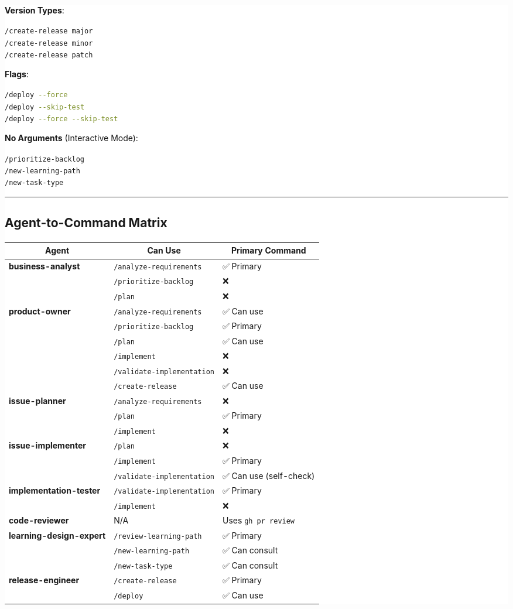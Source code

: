 **Version Types**:
```bash
/create-release major
/create-release minor
/create-release patch
```

**Flags**:
```bash
/deploy --force
/deploy --skip-test
/deploy --force --skip-test
```

**No Arguments** (Interactive Mode):
```bash
/prioritize-backlog
/new-learning-path
/new-task-type
```

---

## Agent-to-Command Matrix

| Agent | Can Use | Primary Command |
|-------|---------|-----------------|
| **business-analyst** | `/analyze-requirements` | ✅ Primary |
| | `/prioritize-backlog` | ❌ |
| | `/plan` | ❌ |
| **product-owner** | `/analyze-requirements` | ✅ Can use |
| | `/prioritize-backlog` | ✅ Primary |
| | `/plan` | ✅ Can use |
| | `/implement` | ❌ |
| | `/validate-implementation` | ❌ |
| | `/create-release` | ✅ Can use |
| **issue-planner** | `/analyze-requirements` | ❌ |
| | `/plan` | ✅ Primary |
| | `/implement` | ❌ |
| **issue-implementer** | `/plan` | ❌ |
| | `/implement` | ✅ Primary |
| | `/validate-implementation` | ✅ Can use (self-check) |
| **implementation-tester** | `/validate-implementation` | ✅ Primary |
| | `/implement` | ❌ |
| **code-reviewer** | N/A | Uses `gh pr review` |
| **learning-design-expert** | `/review-learning-path` | ✅ Primary |
| | `/new-learning-path` | ✅ Can consult |
| | `/new-task-type` | ✅ Can consult |
| **release-engineer** | `/create-release` | ✅ Primary |
| | `/deploy` | ✅ Can use |